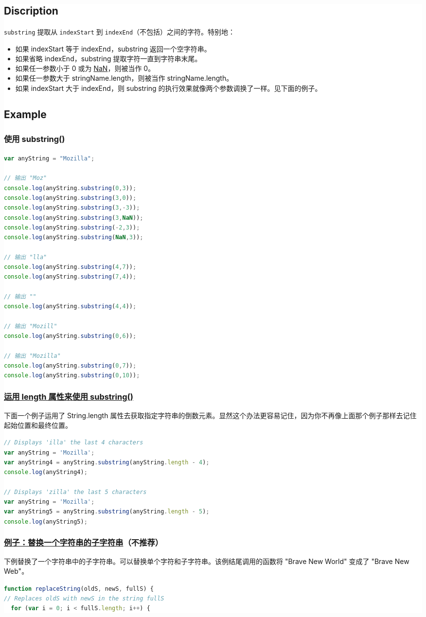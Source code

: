 ## Discription
`substring` 提取从 `indexStart` 到 `indexEnd`（不包括）之间的字符。特别地：

- 如果 indexStart 等于 indexEnd，substring 返回一个空字符串。
- 如果省略 indexEnd，substring 提取字符一直到字符串末尾。
- 如果任一参数小于 0 或为 [NaN](https://developer.mozilla.org/zh-CN/docs/Web/JavaScript/Reference/Global_Objects/NaN)，则被当作 0。
- 如果任一参数大于 stringName.length，则被当作 stringName.length。
- 如果 indexStart 大于 indexEnd，则 substring 的执行效果就像两个参数调换了一样。见下面的例子。

## Example
### 使用 substring()
```javascript
var anyString = "Mozilla";

// 输出 "Moz"
console.log(anyString.substring(0,3));
console.log(anyString.substring(3,0));
console.log(anyString.substring(3,-3));
console.log(anyString.substring(3,NaN));
console.log(anyString.substring(-2,3));
console.log(anyString.substring(NaN,3));

// 输出 "lla"
console.log(anyString.substring(4,7));
console.log(anyString.substring(7,4));

// 输出 ""
console.log(anyString.substring(4,4));

// 输出 "Mozill"
console.log(anyString.substring(0,6));

// 输出 "Mozilla"
console.log(anyString.substring(0,7));
console.log(anyString.substring(0,10));
```
### [运用 length 属性来使用 substring()](https://developer.mozilla.org/zh-CN/docs/Web/JavaScript/Reference/Global_Objects/String/substring#%E8%BF%90%E7%94%A8_length_%E5%B1%9E%E6%80%A7%E6%9D%A5%E4%BD%BF%E7%94%A8_substring)
下面一个例子运用了    String.length 属性去获取指定字符串的倒数元素。显然这个办法更容易记住，因为你不再像上面那个例子那样去记住起始位置和最终位置。
```javascript
// Displays 'illa' the last 4 characters
var anyString = 'Mozilla';
var anyString4 = anyString.substring(anyString.length - 4);
console.log(anyString4);

// Displays 'zilla' the last 5 characters
var anyString = 'Mozilla';
var anyString5 = anyString.substring(anyString.length - 5);
console.log(anyString5);
```
### [例子：替换一个字符串的子字符串](https://developer.mozilla.org/zh-CN/docs/Web/JavaScript/Reference/Global_Objects/String/substring#example_replacing_a_substring_within_a_string)（不推荐）
下例替换了一个字符串中的子字符串。可以替换单个字符和子字符串。该例结尾调用的函数将 "Brave New World" 变成了 "Brave New Web"。
```javascript
function replaceString(oldS, newS, fullS) {
// Replaces oldS with newS in the string fullS
  for (var i = 0; i < fullS.length; i++) {
```